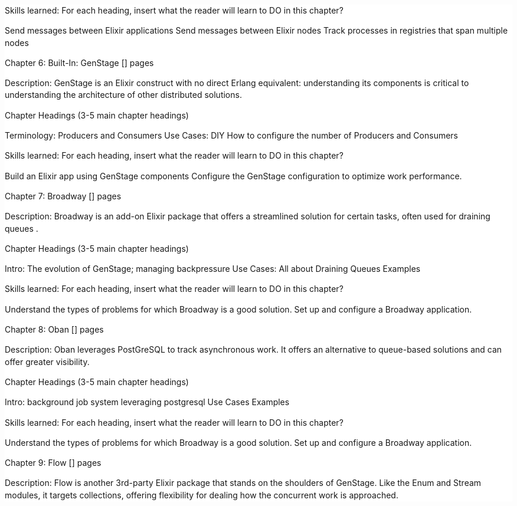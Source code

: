 Skills learned: For each heading, insert what the reader will learn to DO in this chapter?

Send messages between Elixir applications
Send messages between Elixir nodes
Track processes in registries that span multiple nodes

Chapter 6: Built-In: GenStage
[] pages

Description: GenStage is an Elixir construct with no direct Erlang equivalent: understanding its components is critical to understanding the architecture of other distributed solutions.

Chapter Headings (3-5 main chapter headings)

Terminology: Producers and Consumers
Use Cases: DIY
How to configure the number of Producers and Consumers

Skills learned: For each heading, insert what the reader will learn to DO in this chapter?

Build an Elixir app using GenStage components
Configure the GenStage configuration to optimize work performance.

Chapter 7: Broadway
[] pages

Description: Broadway is an add-on Elixir package that offers a streamlined solution for certain tasks, often used for draining queues .

Chapter Headings (3-5 main chapter headings)

Intro: The evolution of GenStage; managing backpressure
Use Cases: All about Draining Queues
Examples

Skills learned: For each heading, insert what the reader will learn to DO in this chapter?

Understand the types of problems for which Broadway is a good solution.
Set up and configure a Broadway application.

Chapter 8: Oban
[] pages

Description: Oban leverages PostGreSQL to track asynchronous work. It offers an alternative to queue-based solutions and can offer greater visibility.

Chapter Headings (3-5 main chapter headings)

Intro: background job system leveraging postgresql
Use Cases
Examples

Skills learned: For each heading, insert what the reader will learn to DO in this chapter?

Understand the types of problems for which Broadway is a good solution.
Set up and configure a Broadway application.

Chapter 9: Flow
[] pages

Description: Flow is another 3rd-party Elixir package that stands on the shoulders of GenStage. Like the Enum and Stream modules, it targets collections, offering flexibility for dealing how the concurrent work is approached.

